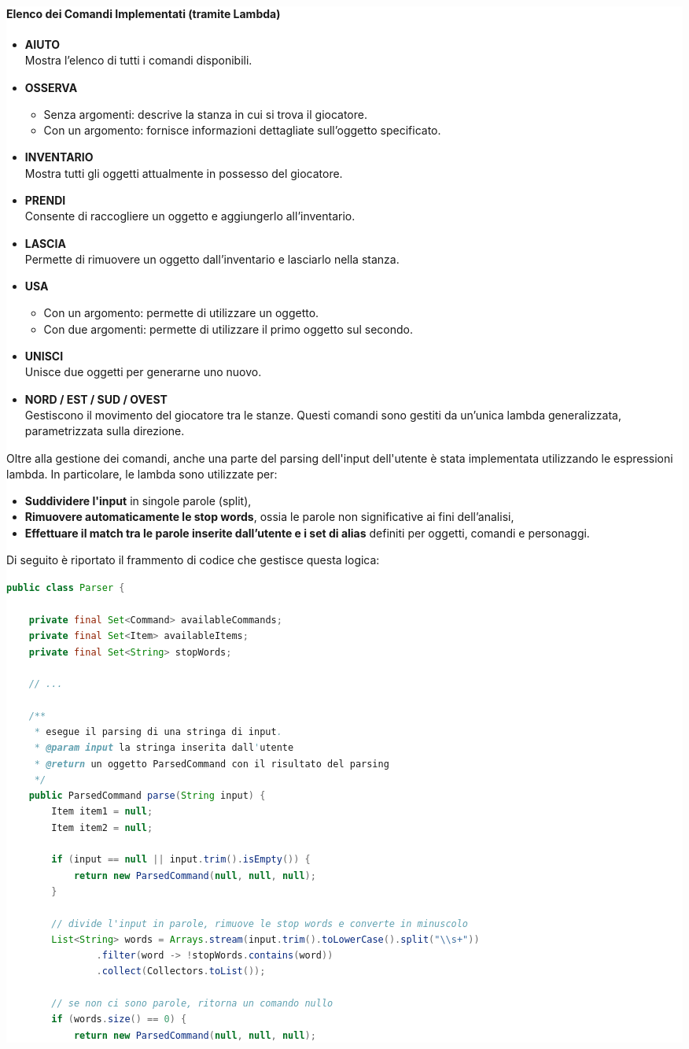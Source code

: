 #### Elenco dei Comandi Implementati (tramite Lambda)

- **AIUTO**  
  Mostra l’elenco di tutti i comandi disponibili.

- **OSSERVA**  
  - Senza argomenti: descrive la stanza in cui si trova il giocatore.  
  - Con un argomento: fornisce informazioni dettagliate sull’oggetto specificato.

- **INVENTARIO**  
  Mostra tutti gli oggetti attualmente in possesso del giocatore.

- **PRENDI**  
  Consente di raccogliere un oggetto e aggiungerlo all’inventario.

- **LASCIA**  
  Permette di rimuovere un oggetto dall’inventario e lasciarlo nella stanza.

- **USA**  
  - Con un argomento: permette di utilizzare un oggetto.  
  - Con due argomenti: permette di utilizzare il primo oggetto sul secondo.

- **UNISCI**  
  Unisce due oggetti per generarne uno nuovo.

- **NORD / EST / SUD / OVEST**  
  Gestiscono il movimento del giocatore tra le stanze. Questi comandi sono gestiti da un’unica lambda generalizzata, parametrizzata sulla direzione.

Oltre alla gestione dei comandi, anche una parte del parsing dell'input dell'utente è stata implementata utilizzando le espressioni lambda. In particolare, le lambda sono utilizzate per:
- **Suddividere l'input** in singole parole (split),
- **Rimuovere automaticamente le stop words**, ossia le parole non significative ai fini dell’analisi,
- **Effettuare il match tra le parole inserite dall’utente e i set di alias** definiti per oggetti, comandi e personaggi.

Di seguito è riportato il frammento di codice che gestisce questa logica:
```java
public class Parser {

    private final Set<Command> availableCommands;
    private final Set<Item> availableItems;
    private final Set<String> stopWords;

    // ...

    /**
     * esegue il parsing di una stringa di input.
     * @param input la stringa inserita dall'utente
     * @return un oggetto ParsedCommand con il risultato del parsing
     */
    public ParsedCommand parse(String input) {
        Item item1 = null;
        Item item2 = null;

        if (input == null || input.trim().isEmpty()) {
            return new ParsedCommand(null, null, null);
        }

        // divide l'input in parole, rimuove le stop words e converte in minuscolo
        List<String> words = Arrays.stream(input.trim().toLowerCase().split("\\s+"))
                .filter(word -> !stopWords.contains(word))
                .collect(Collectors.toList());

        // se non ci sono parole, ritorna un comando nullo
        if (words.size() == 0) {
            return new ParsedCommand(null, null, null);
```
